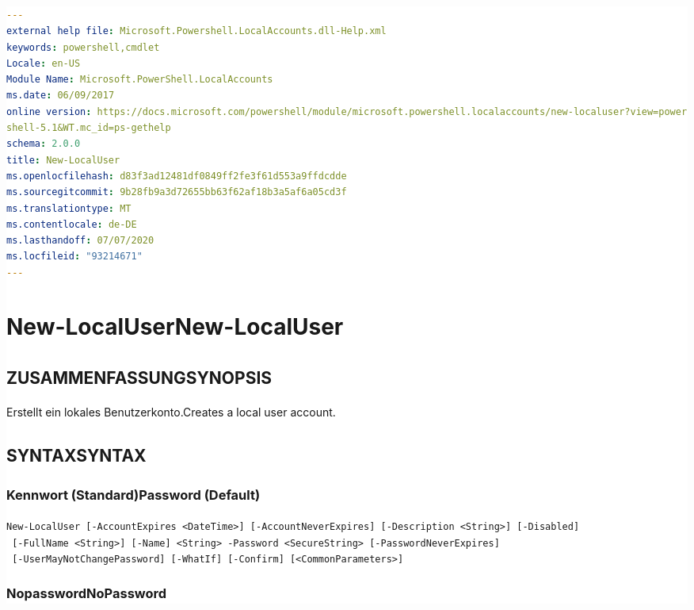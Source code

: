 ```yaml
---
external help file: Microsoft.Powershell.LocalAccounts.dll-Help.xml
keywords: powershell,cmdlet
Locale: en-US
Module Name: Microsoft.PowerShell.LocalAccounts
ms.date: 06/09/2017
online version: https://docs.microsoft.com/powershell/module/microsoft.powershell.localaccounts/new-localuser?view=powershell-5.1&WT.mc_id=ps-gethelp
schema: 2.0.0
title: New-LocalUser
ms.openlocfilehash: d83f3ad12481df0849ff2fe3f61d553a9ffdcdde
ms.sourcegitcommit: 9b28fb9a3d72655bb63f62af18b3a5af6a05cd3f
ms.translationtype: MT
ms.contentlocale: de-DE
ms.lasthandoff: 07/07/2020
ms.locfileid: "93214671"
---
```

# <span data-ttu-id="4855c-103">New-LocalUser</span><span class="sxs-lookup"><span data-stu-id="4855c-103">New-LocalUser</span></span>

## <span data-ttu-id="4855c-104">ZUSAMMENFASSUNG</span><span class="sxs-lookup"><span data-stu-id="4855c-104">SYNOPSIS</span></span>

<span data-ttu-id="4855c-105">Erstellt ein lokales Benutzerkonto.</span><span class="sxs-lookup"><span data-stu-id="4855c-105">Creates a local user account.</span></span>

## <span data-ttu-id="4855c-106">SYNTAX</span><span class="sxs-lookup"><span data-stu-id="4855c-106">SYNTAX</span></span>

### <span data-ttu-id="4855c-107">Kennwort (Standard)</span><span class="sxs-lookup"><span data-stu-id="4855c-107">Password (Default)</span></span>

```
New-LocalUser [-AccountExpires <DateTime>] [-AccountNeverExpires] [-Description <String>] [-Disabled]
 [-FullName <String>] [-Name] <String> -Password <SecureString> [-PasswordNeverExpires]
 [-UserMayNotChangePassword] [-WhatIf] [-Confirm] [<CommonParameters>]
```

### <span data-ttu-id="4855c-108">Nopassword</span><span class="sxs-lookup"><span data-stu-id="4855c-108">NoPassword</span></span>
